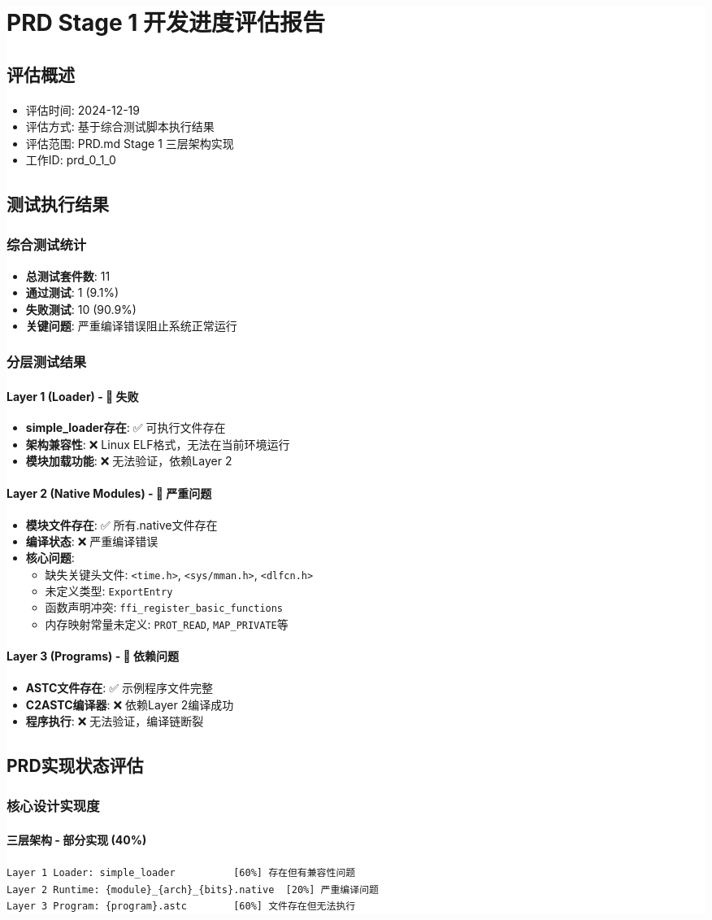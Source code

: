 # PRD Stage 1 开发进度评估报告

## 评估概述
- 评估时间: 2024-12-19
- 评估方式: 基于综合测试脚本执行结果
- 评估范围: PRD.md Stage 1 三层架构实现
- 工作ID: prd_0_1_0

## 测试执行结果

### 综合测试统计
- **总测试套件数**: 11
- **通过测试**: 1 (9.1%)
- **失败测试**: 10 (90.9%)
- **关键问题**: 严重编译错误阻止系统正常运行

### 分层测试结果

#### Layer 1 (Loader) - 🔴 失败
- **simple_loader存在**: ✅ 可执行文件存在
- **架构兼容性**: ❌ Linux ELF格式，无法在当前环境运行
- **模块加载功能**: ❌ 无法验证，依赖Layer 2

#### Layer 2 (Native Modules) - 🔴 严重问题
- **模块文件存在**: ✅ 所有.native文件存在
- **编译状态**: ❌ 严重编译错误
- **核心问题**:
  - 缺失关键头文件: `<time.h>`, `<sys/mman.h>`, `<dlfcn.h>`
  - 未定义类型: `ExportEntry`
  - 函数声明冲突: `ffi_register_basic_functions`
  - 内存映射常量未定义: `PROT_READ`, `MAP_PRIVATE`等

#### Layer 3 (Programs) - 🔴 依赖问题
- **ASTC文件存在**: ✅ 示例程序文件完整
- **C2ASTC编译器**: ❌ 依赖Layer 2编译成功
- **程序执行**: ❌ 无法验证，编译链断裂

## PRD实现状态评估

### 核心设计实现度

#### 三层架构 - 部分实现 (40%)
```
Layer 1 Loader: simple_loader          [60%] 存在但有兼容性问题
Layer 2 Runtime: {module}_{arch}_{bits}.native  [20%] 严重编译问题
Layer 3 Program: {program}.astc        [60%] 文件存在但无法执行
```
